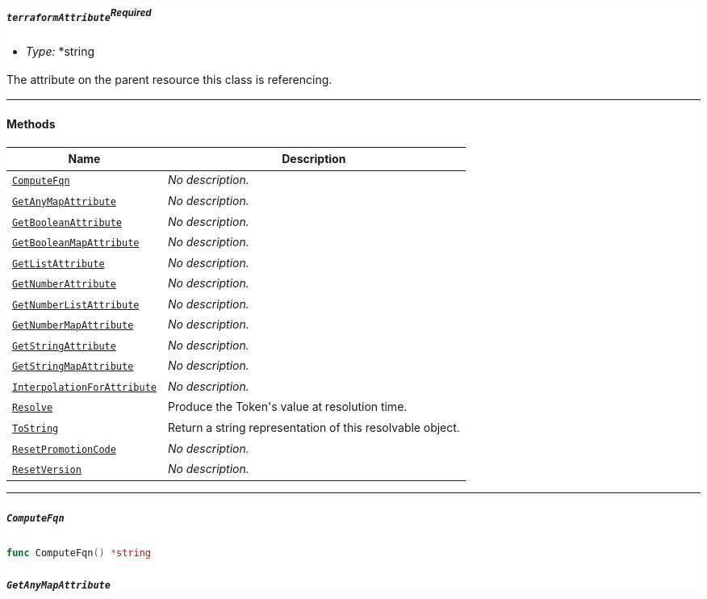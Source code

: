 ##### `terraformAttribute`<sup>Required</sup> <a name="terraformAttribute" id="@cdktf/provider-azurerm.kubernetesClusterExtension.KubernetesClusterExtensionPlanOutputReference.Initializer.parameter.terraformAttribute"></a>

- *Type:* *string

The attribute on the parent resource this class is referencing.

---

#### Methods <a name="Methods" id="Methods"></a>

| **Name** | **Description** |
| --- | --- |
| <code><a href="#@cdktf/provider-azurerm.kubernetesClusterExtension.KubernetesClusterExtensionPlanOutputReference.computeFqn">ComputeFqn</a></code> | *No description.* |
| <code><a href="#@cdktf/provider-azurerm.kubernetesClusterExtension.KubernetesClusterExtensionPlanOutputReference.getAnyMapAttribute">GetAnyMapAttribute</a></code> | *No description.* |
| <code><a href="#@cdktf/provider-azurerm.kubernetesClusterExtension.KubernetesClusterExtensionPlanOutputReference.getBooleanAttribute">GetBooleanAttribute</a></code> | *No description.* |
| <code><a href="#@cdktf/provider-azurerm.kubernetesClusterExtension.KubernetesClusterExtensionPlanOutputReference.getBooleanMapAttribute">GetBooleanMapAttribute</a></code> | *No description.* |
| <code><a href="#@cdktf/provider-azurerm.kubernetesClusterExtension.KubernetesClusterExtensionPlanOutputReference.getListAttribute">GetListAttribute</a></code> | *No description.* |
| <code><a href="#@cdktf/provider-azurerm.kubernetesClusterExtension.KubernetesClusterExtensionPlanOutputReference.getNumberAttribute">GetNumberAttribute</a></code> | *No description.* |
| <code><a href="#@cdktf/provider-azurerm.kubernetesClusterExtension.KubernetesClusterExtensionPlanOutputReference.getNumberListAttribute">GetNumberListAttribute</a></code> | *No description.* |
| <code><a href="#@cdktf/provider-azurerm.kubernetesClusterExtension.KubernetesClusterExtensionPlanOutputReference.getNumberMapAttribute">GetNumberMapAttribute</a></code> | *No description.* |
| <code><a href="#@cdktf/provider-azurerm.kubernetesClusterExtension.KubernetesClusterExtensionPlanOutputReference.getStringAttribute">GetStringAttribute</a></code> | *No description.* |
| <code><a href="#@cdktf/provider-azurerm.kubernetesClusterExtension.KubernetesClusterExtensionPlanOutputReference.getStringMapAttribute">GetStringMapAttribute</a></code> | *No description.* |
| <code><a href="#@cdktf/provider-azurerm.kubernetesClusterExtension.KubernetesClusterExtensionPlanOutputReference.interpolationForAttribute">InterpolationForAttribute</a></code> | *No description.* |
| <code><a href="#@cdktf/provider-azurerm.kubernetesClusterExtension.KubernetesClusterExtensionPlanOutputReference.resolve">Resolve</a></code> | Produce the Token's value at resolution time. |
| <code><a href="#@cdktf/provider-azurerm.kubernetesClusterExtension.KubernetesClusterExtensionPlanOutputReference.toString">ToString</a></code> | Return a string representation of this resolvable object. |
| <code><a href="#@cdktf/provider-azurerm.kubernetesClusterExtension.KubernetesClusterExtensionPlanOutputReference.resetPromotionCode">ResetPromotionCode</a></code> | *No description.* |
| <code><a href="#@cdktf/provider-azurerm.kubernetesClusterExtension.KubernetesClusterExtensionPlanOutputReference.resetVersion">ResetVersion</a></code> | *No description.* |

---

##### `ComputeFqn` <a name="ComputeFqn" id="@cdktf/provider-azurerm.kubernetesClusterExtension.KubernetesClusterExtensionPlanOutputReference.computeFqn"></a>

```go
func ComputeFqn() *string
```

##### `GetAnyMapAttribute` <a name="GetAnyMapAttribute" id="@cdktf/provider-azurerm.kubernetesClusterExtension.KubernetesClusterExtensionPlanOutputReference.getAnyMapAttribute"></a>

